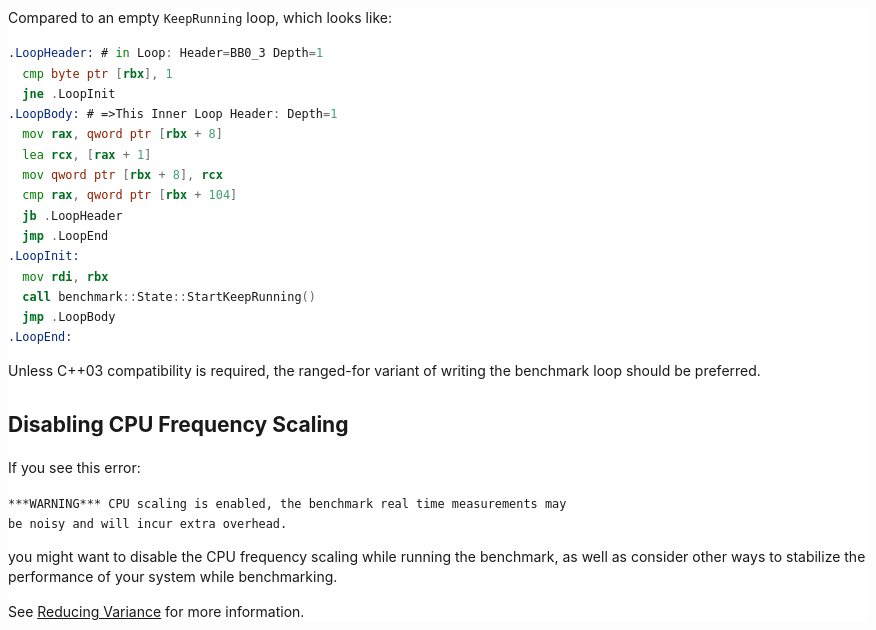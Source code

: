 Compared to an empty `KeepRunning` loop, which looks like:

```asm
.LoopHeader: # in Loop: Header=BB0_3 Depth=1
  cmp byte ptr [rbx], 1
  jne .LoopInit
.LoopBody: # =>This Inner Loop Header: Depth=1
  mov rax, qword ptr [rbx + 8]
  lea rcx, [rax + 1]
  mov qword ptr [rbx + 8], rcx
  cmp rax, qword ptr [rbx + 104]
  jb .LoopHeader
  jmp .LoopEnd
.LoopInit:
  mov rdi, rbx
  call benchmark::State::StartKeepRunning()
  jmp .LoopBody
.LoopEnd:
```

Unless C++03 compatibility is required, the ranged-for variant of writing
the benchmark loop should be preferred.

<a name="disabling-cpu-frequency-scaling" />

## Disabling CPU Frequency Scaling

If you see this error:

```
***WARNING*** CPU scaling is enabled, the benchmark real time measurements may
be noisy and will incur extra overhead.
```

you might want to disable the CPU frequency scaling while running the
benchmark, as well as consider other ways to stabilize the performance of
your system while benchmarking.

See [Reducing Variance](reducing_variance.md) for more information.
